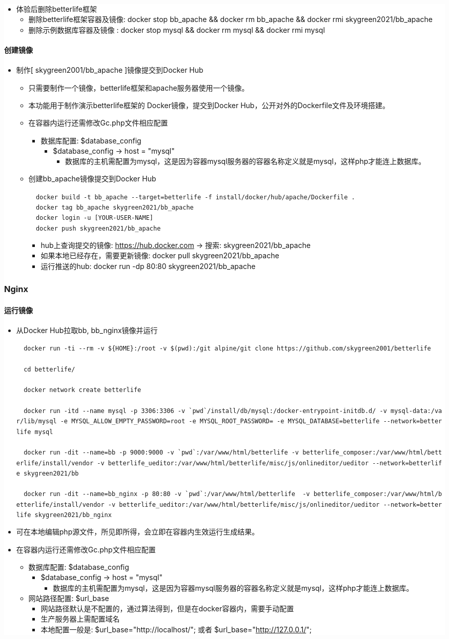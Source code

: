   - 体验后删除betterlife框架
    - 删除betterlife框架容器及镜像: docker stop bb_apache && docker rm bb_apache && docker rmi skygreen2021/bb_apache
    - 删除示例数据库容器及镜像     : docker stop mysql && docker rm mysql && docker rmi mysql

#### 创建镜像

  - 制作[ skygreen2001/bb_apache ]镜像提交到Docker Hub
    - 只需要制作一个镜像，betterlife框架和apache服务器使用一个镜像。
    - 本功能用于制作演示betterlife框架的 Docker镜像，提交到Docker Hub，公开对外的Dockerfile文件及环境搭建。
    - 在容器内运行还需修改Gc.php文件相应配置
      - 数据库配置: $database_config
        - $database_config -> host = "mysql"
          - 数据库的主机需配置为mysql，这是因为容器mysql服务器的容器名称定义就是mysql，这样php才能连上数据库。
    - 创建bb_apache镜像提交到Docker Hub

      ```
        docker build -t bb_apache --target=betterlife -f install/docker/hub/apache/Dockerfile .
        docker tag bb_apache skygreen2021/bb_apache
        docker login -u [YOUR-USER-NAME]
        docker push skygreen2021/bb_apache
      ```

      - hub上查询提交的镜像: https://hub.docker.com  -> 搜索:  skygreen2021/bb_apache
      - 如果本地已经存在，需要更新镜像: docker pull skygreen2021/bb_apache
      - 运行推送的hub: docker run -dp 80:80 skygreen2021/bb_apache

### Nginx

#### 运行镜像

  - 从Docker Hub拉取bb, bb_nginx镜像并运行

    ```
      docker run -ti --rm -v ${HOME}:/root -v $(pwd):/git alpine/git clone https://github.com/skygreen2001/betterlife

      cd betterlife/

      docker network create betterlife
      
      docker run -itd --name mysql -p 3306:3306 -v `pwd`/install/db/mysql:/docker-entrypoint-initdb.d/ -v mysql-data:/var/lib/mysql -e MYSQL_ALLOW_EMPTY_PASSWORD=root -e MYSQL_ROOT_PASSWORD= -e MYSQL_DATABASE=betterlife --network=betterlife mysql

      docker run -dit --name=bb -p 9000:9000 -v `pwd`:/var/www/html/betterlife -v betterlife_composer:/var/www/html/betterlife/install/vendor -v betterlife_ueditor:/var/www/html/betterlife/misc/js/onlineditor/ueditor --network=betterlife skygreen2021/bb

      docker run -dit --name=bb_nginx -p 80:80 -v `pwd`:/var/www/html/betterlife  -v betterlife_composer:/var/www/html/betterlife/install/vendor -v betterlife_ueditor:/var/www/html/betterlife/misc/js/onlineditor/ueditor --network=betterlife skygreen2021/bb_nginx
    ```

  - 可在本地编辑php源文件，所见即所得，会立即在容器内生效运行生成结果。
  - 在容器内运行还需修改Gc.php文件相应配置
    - 数据库配置: $database_config
      - $database_config -> host = "mysql"
        - 数据库的主机需配置为mysql，这是因为容器mysql服务器的容器名称定义就是mysql，这样php才能连上数据库。
    - 网站路径配置: $url_base
      - 网站路径默认是不配置的，通过算法得到，但是在docker容器内，需要手动配置
      - 生产服务器上需配置域名
      - 本地配置一般是: $url_base="http://localhost/"; 或者 $url_base="http://127.0.0.1/";
